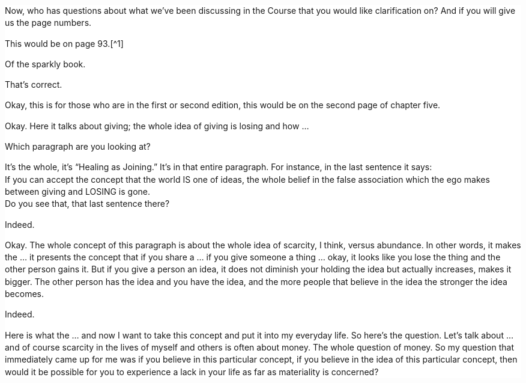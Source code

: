 Now, who has questions about what we&rsquo;ve been discussing in the Course
that you would like clarification on? And if you will give us the page
numbers.

<div markdown="1" class="well person">
This would be on page 93.[^1]
</div> 

Of the sparkly book.

<div markdown="1" class="well person">
That&rsquo;s correct.
</div> 

Okay, this is for those who are in the first or second edition, this
would be on the second page of chapter five.

<div markdown="1" class="well person">
Okay. Here it talks about giving; the whole idea of giving is losing and
how &hellip;
</div> 

Which paragraph are you looking at?

<div markdown="1" class="well person">
It&rsquo;s the whole, it&rsquo;s &ldquo;Healing as Joining.&rdquo;
It&rsquo;s in that entire paragraph. For instance, in the last sentence
it says:
</div> 

<div markdown="1" class="well book">
If you can accept the concept that the world IS one of ideas, the whole
belief in the false association which the ego makes between giving and
LOSING is gone.
</div> 

<div markdown="1" class="well person">
Do you see that, that last sentence there?
</div> 

Indeed.

<div markdown="1" class="well person">
Okay. The whole concept of this paragraph is about the whole idea of
scarcity, I think, versus abundance. In other words, it makes the &hellip;
it presents the concept that if you share a &hellip; if you give someone a
thing &hellip; okay, it looks like you lose the thing and the other person
gains it. But if you give a person an idea, it does not diminish your
holding the idea but actually increases, makes it bigger. The other
person has the idea and you have the idea, and the more people that
believe in the idea the stronger the idea becomes.
</div> 

Indeed.

<div markdown="1" class="well person">
Here is what the &hellip; and now I want to take this concept and put it
into my everyday life. So here&rsquo;s the question. Let&rsquo;s talk about &hellip;
and of course scarcity in the lives of myself and others is often about
money. The whole question of money. So my question that immediately came
up for me was if you believe in this particular concept, if you believe
in the idea of this particular concept, then would it be possible for
you to experience a lack in your life as far as materiality is
concerned?
</div> 


[^1]: Students comments and questions
